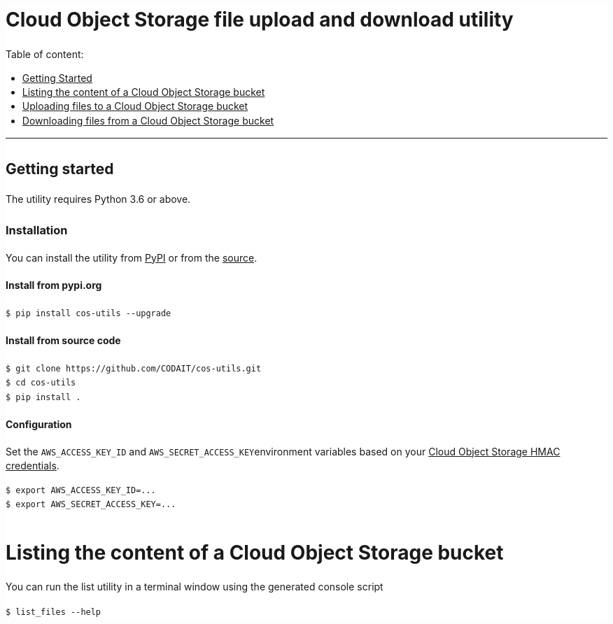 # Cloud Object Storage file upload and download utility

Table of content:
- [Getting Started](#getting-started)
- [Listing the content of a Cloud Object Storage bucket](#listing-the-content-of-a-cloud-object-storage-bucket)
- [Uploading files to a Cloud Object Storage bucket](#uploading-files-to-a-cloud-object-storage-bucket)
- [Downloading files from a Cloud Object Storage bucket](#downloading-files-from-a-cloud-object-storage-bucket)

---

## Getting started

The utility requires Python 3.6 or above. 

### Installation

You can install the utility from [PyPI](https://pypi.org/project/cos-utils) or from the [source](#install-from-source).

#### Install from pypi.org

```
$ pip install cos-utils --upgrade
```

#### Install from source code

```
$ git clone https://github.com/CODAIT/cos-utils.git
$ cd cos-utils
$ pip install .
```

#### Configuration

Set the `AWS_ACCESS_KEY_ID` and `AWS_SECRET_ACCESS_KEY`environment variables based on your [Cloud Object Storage HMAC credentials](https://cloud.ibm.com/docs/services/cloud-object-storage/iam?topic=cloud-object-storage-service-credentials).
```
$ export AWS_ACCESS_KEY_ID=...
$ export AWS_SECRET_ACCESS_KEY=...
```

# Listing the content of a Cloud Object Storage bucket

You can run the list utility in a terminal window using the generated console script

```
$ list_files --help
```
